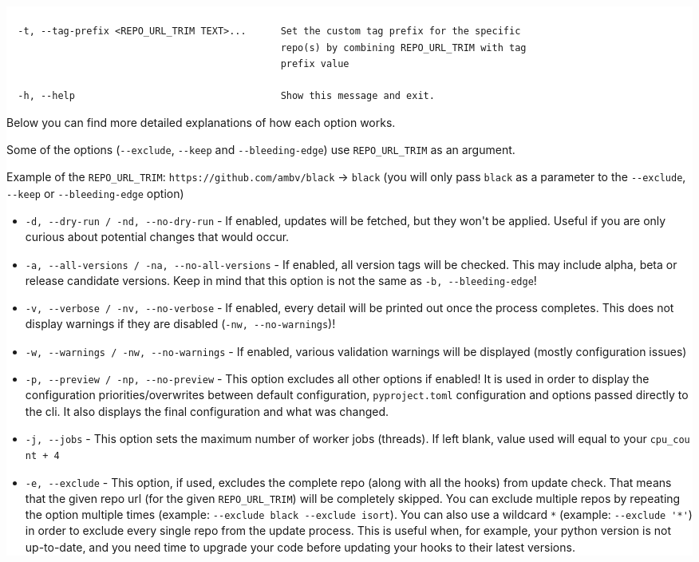 ```console
                                                
  -t, --tag-prefix <REPO_URL_TRIM TEXT>...      Set the custom tag prefix for the specific
                                                repo(s) by combining REPO_URL_TRIM with tag
                                                prefix value                                 
                                                
  -h, --help                                    Show this message and exit.
```

Below you can find more detailed explanations of how each option works.

Some of the options (`--exclude`, `--keep` and `--bleeding-edge`) use `REPO_URL_TRIM` as an argument.

Example of the `REPO_URL_TRIM`: `https://github.com/ambv/black` -> `black` (you will only pass `black` as a parameter to the
`--exclude`, `--keep` or `--bleeding-edge` option)

- `-d, --dry-run / -nd, --no-dry-run` - If enabled, updates will be fetched, but they won't be applied. Useful if you are only
curious about potential changes that would occur.


- `-a, --all-versions / -na, --no-all-versions` - If enabled, all version tags will be checked. This may include alpha, beta
or release candidate versions. Keep in mind that this option is not the same as `-b, --bleeding-edge`!


- `-v, --verbose / -nv, --no-verbose` - If enabled, every detail will be printed out once the process completes. This
does not display warnings if they are disabled (`-nw, --no-warnings`)!


- `-w, --warnings / -nw, --no-warnings` - If enabled, various validation warnings will be displayed (mostly configuration issues)


- `-p, --preview / -np, --no-preview` - This option excludes all other options if enabled! It is used in order to display the 
configuration priorities/overwrites between default configuration, `pyproject.toml` configuration and options passed directly
to the cli. It also displays the final configuration and what was changed.


- `-j, --jobs` - This option sets the maximum number of worker jobs (threads). If left blank, value used will equal to your `cpu_count + 4`


- `-e, --exclude` - This option, if used, excludes the complete repo (along with all the hooks) from update check. That means that the given
repo url (for the given `REPO_URL_TRIM`) will be completely skipped. You can exclude multiple repos by repeating the option multiple times
(example: `--exclude black --exclude isort`). You can also use a wildcard `*` (example: `--exclude '*'`) in order to exclude every single repo
from the update process. This is useful when, for example, your python version is not up-to-date, and you need time to upgrade your code before
updating your hooks to their latest versions.
